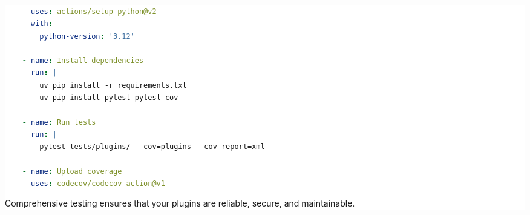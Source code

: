 ```yaml
      uses: actions/setup-python@v2
      with:
        python-version: '3.12'
    
    - name: Install dependencies
      run: |
        uv pip install -r requirements.txt
        uv pip install pytest pytest-cov
    
    - name: Run tests
      run: |
        pytest tests/plugins/ --cov=plugins --cov-report=xml
    
    - name: Upload coverage
      uses: codecov/codecov-action@v1
```

Comprehensive testing ensures that your plugins are reliable, secure, and maintainable.